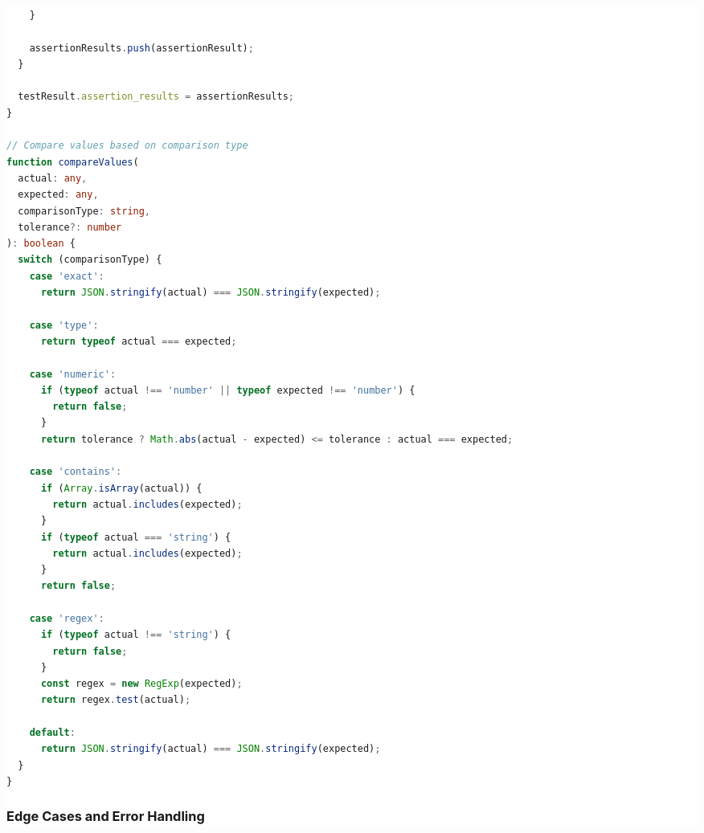 ```typescript
    }
    
    assertionResults.push(assertionResult);
  }
  
  testResult.assertion_results = assertionResults;
}

// Compare values based on comparison type
function compareValues(
  actual: any, 
  expected: any, 
  comparisonType: string,
  tolerance?: number
): boolean {
  switch (comparisonType) {
    case 'exact':
      return JSON.stringify(actual) === JSON.stringify(expected);
    
    case 'type':
      return typeof actual === expected;
    
    case 'numeric':
      if (typeof actual !== 'number' || typeof expected !== 'number') {
        return false;
      }
      return tolerance ? Math.abs(actual - expected) <= tolerance : actual === expected;
    
    case 'contains':
      if (Array.isArray(actual)) {
        return actual.includes(expected);
      }
      if (typeof actual === 'string') {
        return actual.includes(expected);
      }
      return false;
    
    case 'regex':
      if (typeof actual !== 'string') {
        return false;
      }
      const regex = new RegExp(expected);
      return regex.test(actual);
    
    default:
      return JSON.stringify(actual) === JSON.stringify(expected);
  }
}
```

### Edge Cases and Error Handling
